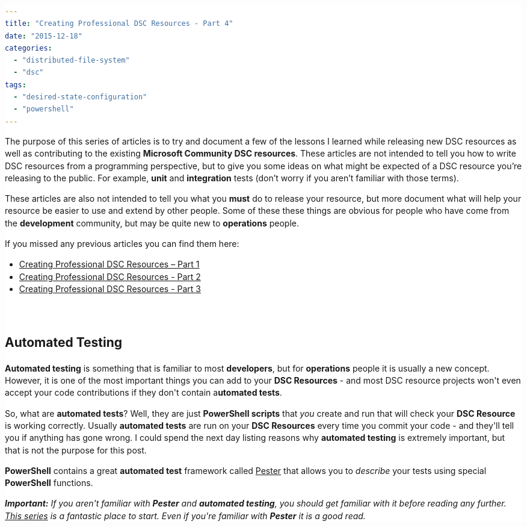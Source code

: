 ```yaml
---
title: "Creating Professional DSC Resources - Part 4"
date: "2015-12-18"
categories: 
  - "distributed-file-system"
  - "dsc"
tags: 
  - "desired-state-configuration"
  - "powershell"
---
```


The purpose of this series of articles is to try and document a few of the lessons I learned while releasing new DSC resources as well as contributing to the existing **Microsoft Community DSC resources**. These articles are not intended to tell you how to write DSC resources from a programming perspective, but to give you some ideas on what might be expected of a DSC resource you’re releasing to the public. For example, **unit** and **integration** tests (don’t worry if you aren’t familiar with those terms).

These articles are also not intended to tell you what you **must** do to release your resource, but more document what will help your resource be easier to use and extend by other people. Some of these these things are obvious for people who have come from the **development** community, but may be quite new to **operations** people.

If you missed any previous articles you can find them here:

- [Creating Professional DSC Resources – Part 1](https://dscottraynsford.wordpress.com/2015/12/14/creating-professional-dsc-resources-part-1/)
- [Creating Professional DSC Resources - Part 2](https://dscottraynsford.wordpress.com/2015/12/14/creating-professional-dsc-resoures-part-2/)
- [Creating Professional DSC Resources - Part 3](https://dscottraynsford.wordpress.com/2015/12/16/creating-professional-dsc-resources-part-3/)

 

## Automated Testing

**Automated testing** is something that is familiar to most **developers**, but for **operations** people it is usually a new concept. However, it is one of the most important things you can add to your **DSC Resources** - and most DSC resource projects won't even accept your code contributions if they don't contain a**utomated tests**.

So, what are **automated tests**? Well, they are just **PowerShell scripts** that _you_ create and run that will check your **DSC Resource** is working correctly. Usually **automated tests** are run on your **DSC Resources** every time you commit your code - and they'll tell you if anything has gone wrong. I could spend the next day listing reasons why **automated testing** is extremely important, but that is not the purpose for this post.

**PowerShell** contains a great **automated test** framework called [Pester](https://github.com/pester/Pester) that allows you to _describe_ your tests using special **PowerShell** functions.

_**Important:** If you aren't familiar with **Pester** and **automated testing**, you should get familiar with it before reading any further. [This series](http://blogs.technet.com/b/heyscriptingguy/archive/2015/12/14/what-is-pester-and-why-should-i-care.aspx) is a fantastic place to start. Even if you're familiar with **Pester** it is a good read._
